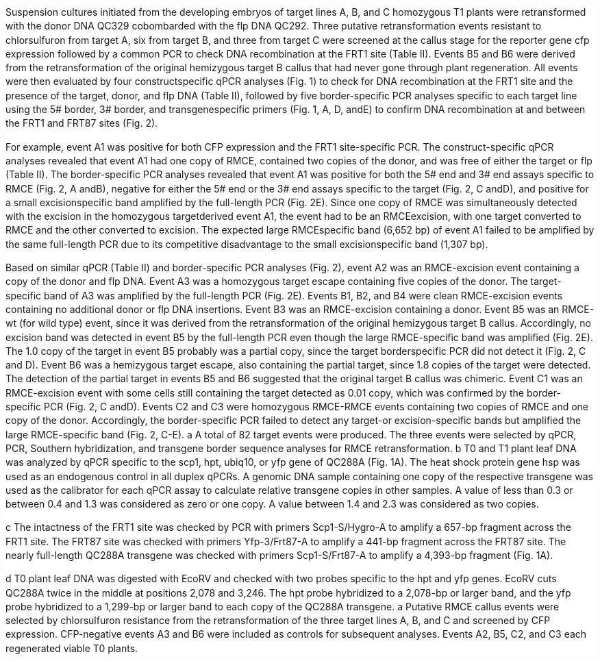 Suspension cultures initiated from the developing embryos of target lines A, B, and C homozygous T1 plants were retransformed with the donor DNA QC329 cobombarded with the flp DNA QC292. Three putative retransformation events resistant to chlorsulfuron from target A, six from target B, and three from target C were screened at the callus stage for the reporter gene cfp expression followed by a common PCR to check DNA recombination at the FRT1 site (Table II). Events B5 and B6 were derived from the retransformation of the original hemizygous target B callus that had never gone through plant regeneration. All events were then evaluated by four constructspecific qPCR analyses (Fig. 1) to check for DNA recombination at the FRT1 site and the presence of the target, donor, and flp DNA (Table II), followed by five border-specific PCR analyses specific to each target line using the 5# border, 3# border, and transgenespecific primers (Fig. 1, A, D, andE) to confirm DNA recombination at and between the FRT1 and FRT87 sites (Fig. 2).

For example, event A1 was positive for both CFP expression and the FRT1 site-specific PCR. The construct-specific qPCR analyses revealed that event A1 had one copy of RMCE, contained two copies of the donor, and was free of either the target or flp (Table II). The border-specific PCR analyses revealed that event A1 was positive for both the 5# end and 3# end assays specific to RMCE (Fig. 2, A andB), negative for either the 5# end or the 3# end assays specific to the target (Fig. 2, C andD), and positive for a small excisionspecific band amplified by the full-length PCR (Fig. 2E). Since one copy of RMCE was simultaneously detected with the excision in the homozygous targetderived event A1, the event had to be an RMCEexcision, with one target converted to RMCE and the other converted to excision. The expected large RMCEspecific band (6,652 bp) of event A1 failed to be amplified by the same full-length PCR due to its competitive disadvantage to the small excisionspecific band (1,307 bp).

Based on similar qPCR (Table II) and border-specific PCR analyses (Fig. 2), event A2 was an RMCE-excision event containing a copy of the donor and flp DNA. Event A3 was a homozygous target escape containing five copies of the donor. The target-specific band of A3 was amplified by the full-length PCR (Fig. 2E). Events B1, B2, and B4 were clean RMCE-excision events containing no additional donor or flp DNA insertions. Event B3 was an RMCE-excision containing a donor. Event B5 was an RMCE-wt (for wild type) event, since it was derived from the retransformation of the original hemizygous target B callus. Accordingly, no excision band was detected in event B5 by the full-length PCR even though the large RMCE-specific band was amplified (Fig. 2E). The 1.0 copy of the target in event B5 probably was a partial copy, since the target borderspecific PCR did not detect it (Fig. 2, C and D). Event B6 was a hemizygous target escape, also containing the partial target, since 1.8 copies of the target were detected. The detection of the partial target in events B5 and B6 suggested that the original target B callus was chimeric. Event C1 was an RMCE-excision event with some cells still containing the target detected as 0.01 copy, which was confirmed by the border-specific PCR (Fig. 2, C andD). Events C2 and C3 were homozygous RMCE-RMCE events containing two copies of RMCE and one copy of the donor. Accordingly, the border-specific PCR failed to detect any target-or excision-specific bands but amplified the large RMCE-specific band (Fig. 2, C-E). a A total of 82 target events were produced. The three events were selected by qPCR, PCR, Southern hybridization, and transgene border sequence analyses for RMCE retransformation. b T0 and T1 plant leaf DNA was analyzed by qPCR specific to the scp1, hpt, ubiq10, or yfp gene of QC288A (Fig. 1A). The heat shock protein gene hsp was used as an endogenous control in all duplex qPCRs. A genomic DNA sample containing one copy of the respective transgene was used as the calibrator for each qPCR assay to calculate relative transgene copies in other samples. A value of less than 0.3 or between 0.4 and 1.3 was considered as zero or one copy. A value between 1.4 and 2.3 was considered as two copies.

c The intactness of the FRT1 site was checked by PCR with primers Scp1-S/Hygro-A to amplify a 657-bp fragment across the FRT1 site. The FRT87 site was checked with primers Yfp-3/Frt87-A to amplify a 441-bp fragment across the FRT87 site. The nearly full-length QC288A transgene was checked with primers Scp1-S/Frt87-A to amplify a 4,393-bp fragment (Fig. 1A).

d T0 plant leaf DNA was digested with EcoRV and checked with two probes specific to the hpt and yfp genes. EcoRV cuts QC288A twice in the middle at positions 2,078 and 3,246. The hpt probe hybridized to a 2,078-bp or larger band, and the yfp probe hybridized to a 1,299-bp or larger band to each copy of the QC288A transgene. a Putative RMCE callus events were selected by chlorsulfuron resistance from the retransformation of the three target lines A, B, and C and screened by CFP expression. CFP-negative events A3 and B6 were included as controls for subsequent analyses. Events A2, B5, C2, and C3 each regenerated viable T0 plants.
